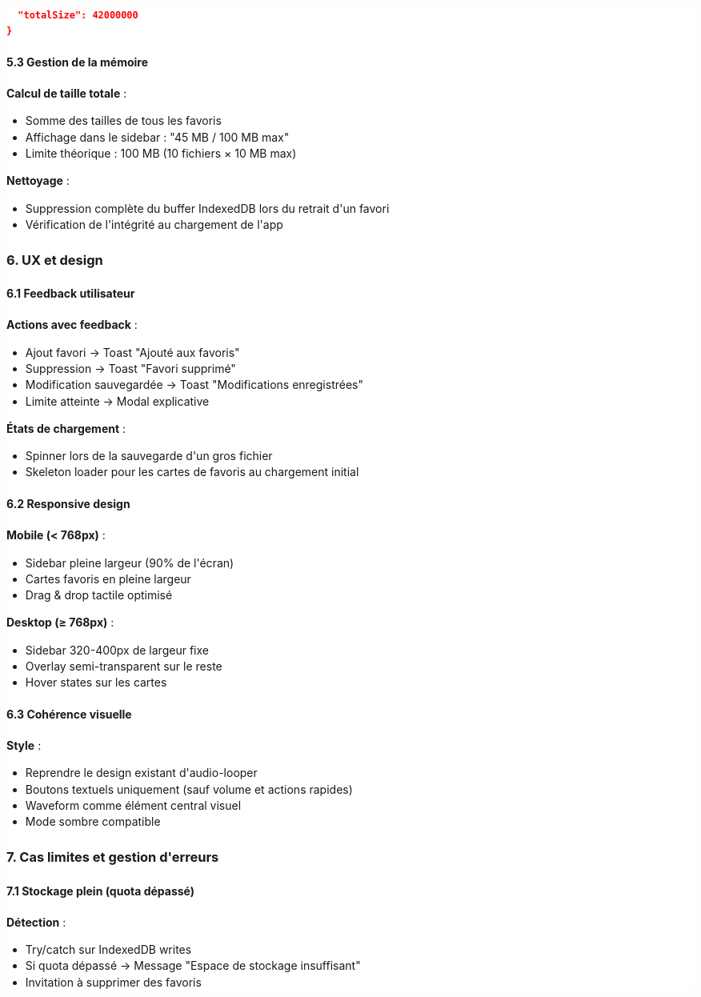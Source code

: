 ```json
  "totalSize": 42000000
}
```

#### 5.3 Gestion de la mémoire

**Calcul de taille totale** :
- Somme des tailles de tous les favoris
- Affichage dans le sidebar : "45 MB / 100 MB max"
- Limite théorique : 100 MB (10 fichiers × 10 MB max)

**Nettoyage** :
- Suppression complète du buffer IndexedDB lors du retrait d'un favori
- Vérification de l'intégrité au chargement de l'app

### 6. UX et design

#### 6.1 Feedback utilisateur

**Actions avec feedback** :
- Ajout favori → Toast "Ajouté aux favoris"
- Suppression → Toast "Favori supprimé"
- Modification sauvegardée → Toast "Modifications enregistrées"
- Limite atteinte → Modal explicative

**États de chargement** :
- Spinner lors de la sauvegarde d'un gros fichier
- Skeleton loader pour les cartes de favoris au chargement initial

#### 6.2 Responsive design

**Mobile (< 768px)** :
- Sidebar pleine largeur (90% de l'écran)
- Cartes favoris en pleine largeur
- Drag & drop tactile optimisé

**Desktop (≥ 768px)** :
- Sidebar 320-400px de largeur fixe
- Overlay semi-transparent sur le reste
- Hover states sur les cartes

#### 6.3 Cohérence visuelle

**Style** :
- Reprendre le design existant d'audio-looper
- Boutons textuels uniquement (sauf volume et actions rapides)
- Waveform comme élément central visuel
- Mode sombre compatible

### 7. Cas limites et gestion d'erreurs

#### 7.1 Stockage plein (quota dépassé)

**Détection** :
- Try/catch sur IndexedDB writes
- Si quota dépassé → Message "Espace de stockage insuffisant"
- Invitation à supprimer des favoris

